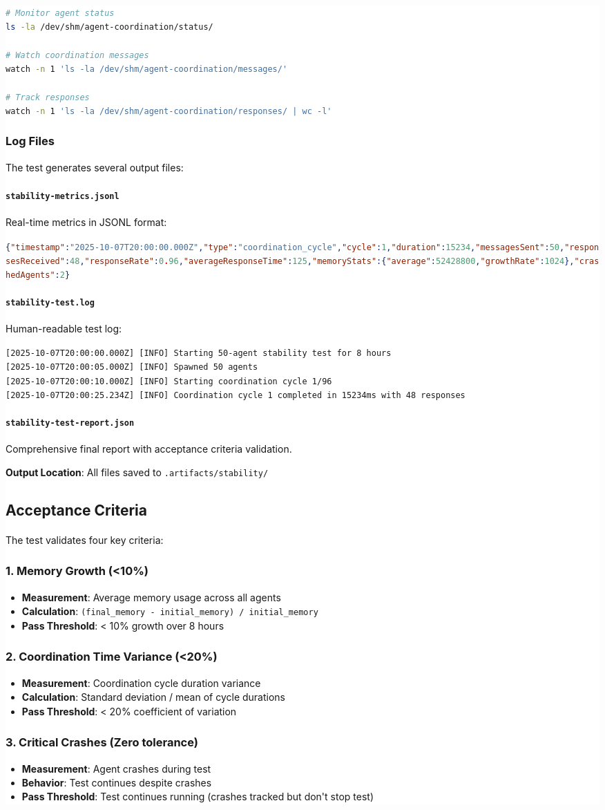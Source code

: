 ```bash
# Monitor agent status
ls -la /dev/shm/agent-coordination/status/

# Watch coordination messages
watch -n 1 'ls -la /dev/shm/agent-coordination/messages/'

# Track responses
watch -n 1 'ls -la /dev/shm/agent-coordination/responses/ | wc -l'
```

### Log Files

The test generates several output files:

#### `stability-metrics.jsonl`
Real-time metrics in JSONL format:
```json
{"timestamp":"2025-10-07T20:00:00.000Z","type":"coordination_cycle","cycle":1,"duration":15234,"messagesSent":50,"responsesReceived":48,"responseRate":0.96,"averageResponseTime":125,"memoryStats":{"average":52428800,"growthRate":1024},"crashedAgents":2}
```

#### `stability-test.log`
Human-readable test log:
```
[2025-10-07T20:00:00.000Z] [INFO] Starting 50-agent stability test for 8 hours
[2025-10-07T20:00:05.000Z] [INFO] Spawned 50 agents
[2025-10-07T20:00:10.000Z] [INFO] Starting coordination cycle 1/96
[2025-10-07T20:00:25.234Z] [INFO] Coordination cycle 1 completed in 15234ms with 48 responses
```

#### `stability-test-report.json`
Comprehensive final report with acceptance criteria validation.

**Output Location**: All files saved to `.artifacts/stability/`

## Acceptance Criteria

The test validates four key criteria:

### 1. Memory Growth (<10%)
- **Measurement**: Average memory usage across all agents
- **Calculation**: `(final_memory - initial_memory) / initial_memory`
- **Pass Threshold**: < 10% growth over 8 hours

### 2. Coordination Time Variance (<20%)
- **Measurement**: Coordination cycle duration variance
- **Calculation**: Standard deviation / mean of cycle durations
- **Pass Threshold**: < 20% coefficient of variation

### 3. Critical Crashes (Zero tolerance)
- **Measurement**: Agent crashes during test
- **Behavior**: Test continues despite crashes
- **Pass Threshold**: Test continues running (crashes tracked but don't stop test)
